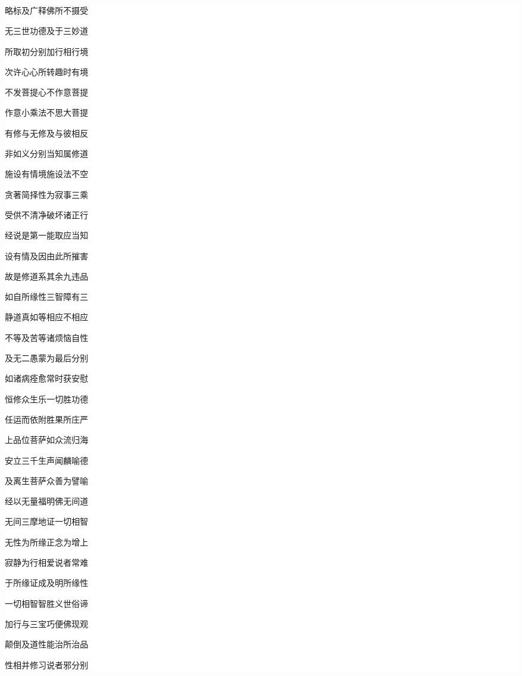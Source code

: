 略标及广释佛所不摄受

无三世功德及于三妙道

所取初分别加行相行境

次许心心所转趣时有境

不发菩提心不作意菩提

作意小乘法不思大菩提

有修与无修及与彼相反

非如义分别当知属修道

施设有情境施设法不空

贪著简择性为寂事三乘

受供不清净破坏诸正行

经说是第一能取应当知

设有情及因由此所摧害

故是修道系其余九违品

如自所缘性三智障有三

静道真如等相应不相应

不等及苦等诸烦恼自性

及无二愚蒙为最后分别

如诸病痊愈常时获安慰

恒修众生乐一切胜功德

任运而依附胜果所庄严

上品位菩萨如众流归海

安立三千生声闻麟喻德

及离生菩萨众善为譬喻

经以无量福明佛无间道

无间三摩地证一切相智

无性为所缘正念为增上

寂静为行相爱说者常难

于所缘证成及明所缘性

一切相智智胜义世俗谛

加行与三宝巧便佛现观

颠倒及道性能治所治品

性相并修习说者邪分别
